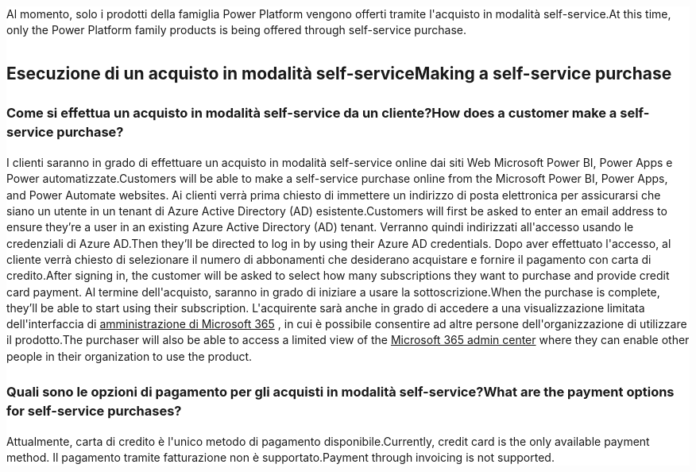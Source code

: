 <span data-ttu-id="09df9-127">Al momento, solo i prodotti della famiglia Power Platform vengono offerti tramite l'acquisto in modalità self-service.</span><span class="sxs-lookup"><span data-stu-id="09df9-127">At this time, only the Power Platform family products is being offered through self-service purchase.</span></span>

## <a name="making-a-self-service-purchase"></a><span data-ttu-id="09df9-128">Esecuzione di un acquisto in modalità self-service</span><span class="sxs-lookup"><span data-stu-id="09df9-128">Making a self-service purchase</span></span>

### <a name="how-does-a-customer-make-a-self-service-purchase"></a><span data-ttu-id="09df9-129">Come si effettua un acquisto in modalità self-service da un cliente?</span><span class="sxs-lookup"><span data-stu-id="09df9-129">How does a customer make a self-service purchase?</span></span>

<span data-ttu-id="09df9-130">I clienti saranno in grado di effettuare un acquisto in modalità self-service online dai siti Web Microsoft Power BI, Power Apps e Power automatizzate.</span><span class="sxs-lookup"><span data-stu-id="09df9-130">Customers will be able to make a self-service purchase online from the Microsoft Power BI, Power Apps, and Power Automate websites.</span></span> <span data-ttu-id="09df9-131">Ai clienti verrà prima chiesto di immettere un indirizzo di posta elettronica per assicurarsi che siano un utente in un tenant di Azure Active Directory (AD) esistente.</span><span class="sxs-lookup"><span data-stu-id="09df9-131">Customers will first be asked to enter an email address to ensure they’re a user in an existing Azure Active Directory (AD) tenant.</span></span> <span data-ttu-id="09df9-132">Verranno quindi indirizzati all'accesso usando le credenziali di Azure AD.</span><span class="sxs-lookup"><span data-stu-id="09df9-132">Then they’ll be directed to log in by using their Azure AD credentials.</span></span> <span data-ttu-id="09df9-133">Dopo aver effettuato l'accesso, al cliente verrà chiesto di selezionare il numero di abbonamenti che desiderano acquistare e fornire il pagamento con carta di credito.</span><span class="sxs-lookup"><span data-stu-id="09df9-133">After signing in, the customer will be asked to select how many subscriptions they want to purchase and provide credit card payment.</span></span> <span data-ttu-id="09df9-134">Al termine dell'acquisto, saranno in grado di iniziare a usare la sottoscrizione.</span><span class="sxs-lookup"><span data-stu-id="09df9-134">When the purchase is complete, they’ll be able to start using their subscription.</span></span> <span data-ttu-id="09df9-135">L'acquirente sarà anche in grado di accedere a una visualizzazione limitata dell'interfaccia di <a href="https://go.microsoft.com/fwlink/p/?linkid=2024339" target="_blank">amministrazione di Microsoft 365</a> , in cui è possibile consentire ad altre persone dell'organizzazione di utilizzare il prodotto.</span><span class="sxs-lookup"><span data-stu-id="09df9-135">The purchaser will also be able to access a limited view of the <a href="https://go.microsoft.com/fwlink/p/?linkid=2024339" target="_blank">Microsoft 365 admin center</a> where they can enable other people in their organization to use the product.</span></span>

### <a name="what-are-the-payment-options-for-self-service-purchases"></a><span data-ttu-id="09df9-136">Quali sono le opzioni di pagamento per gli acquisti in modalità self-service?</span><span class="sxs-lookup"><span data-stu-id="09df9-136">What are the payment options for self-service purchases?</span></span>

<span data-ttu-id="09df9-137">Attualmente, carta di credito è l'unico metodo di pagamento disponibile.</span><span class="sxs-lookup"><span data-stu-id="09df9-137">Currently, credit card is the only available payment method.</span></span> <span data-ttu-id="09df9-138">Il pagamento tramite fatturazione non è supportato.</span><span class="sxs-lookup"><span data-stu-id="09df9-138">Payment through invoicing is not supported.</span></span>
